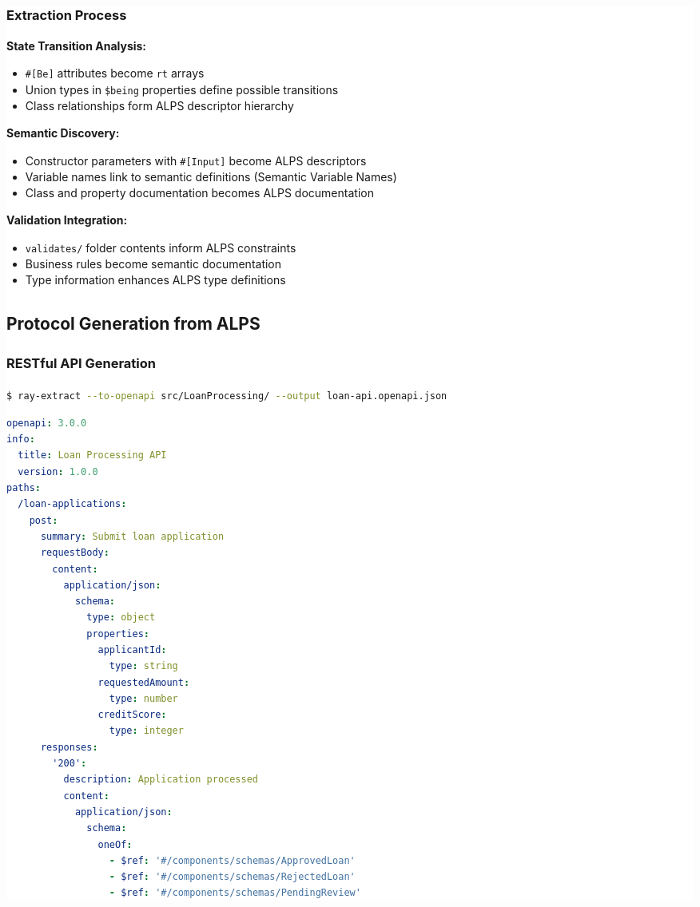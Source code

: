### Extraction Process

**State Transition Analysis:**
- `#[Be]` attributes become `rt` arrays
- Union types in `$being` properties define possible transitions
- Class relationships form ALPS descriptor hierarchy

**Semantic Discovery:**
- Constructor parameters with `#[Input]` become ALPS descriptors
- Variable names link to semantic definitions (Semantic Variable Names)
- Class and property documentation becomes ALPS documentation

**Validation Integration:**
- `validates/` folder contents inform ALPS constraints
- Business rules become semantic documentation
- Type information enhances ALPS type definitions

## Protocol Generation from ALPS

### RESTful API Generation
```bash
$ ray-extract --to-openapi src/LoanProcessing/ --output loan-api.openapi.json
```

```yaml
openapi: 3.0.0
info:
  title: Loan Processing API
  version: 1.0.0
paths:
  /loan-applications:
    post:
      summary: Submit loan application
      requestBody:
        content:
          application/json:
            schema:
              type: object
              properties:
                applicantId:
                  type: string
                requestedAmount:
                  type: number
                creditScore:
                  type: integer
      responses:
        '200':
          description: Application processed
          content:
            application/json:
              schema:
                oneOf:
                  - $ref: '#/components/schemas/ApprovedLoan'
                  - $ref: '#/components/schemas/RejectedLoan'
                  - $ref: '#/components/schemas/PendingReview'
```
